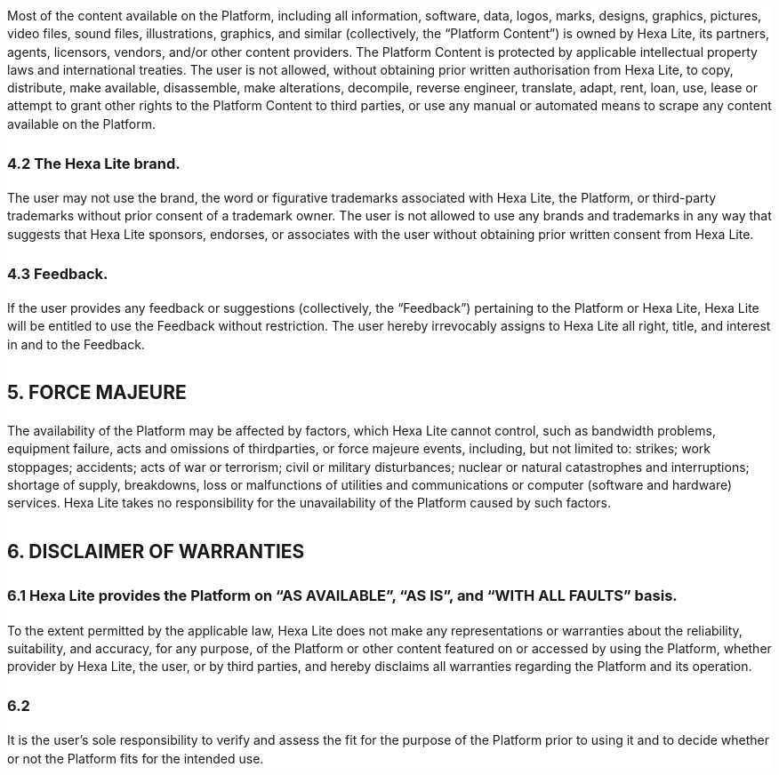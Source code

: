 Most of the content available on the Platform, including all
information, software, data, logos, marks, designs, graphics, pictures, video files, sound
files, illustrations, graphics, and similar (collectively, the “Platform Content”) is owned by
Hexa Lite, its partners, agents, licensors, vendors, and/or other content providers. The
Platform Content is protected by applicable intellectual property laws and international
treaties. The user is not allowed, without obtaining prior written authorisation from Hexa
Lite, to copy, distribute, make available, disassemble, make alterations, decompile,
reverse engineer, translate, adapt, rent, loan, use, lease or attempt to grant other rights to
the Platform Content to third parties, or use any manual or automated means to scrape
any content available on the Platform.

### 4.2 The Hexa Lite brand.

The user may not use the brand, the word or figurative trademarks associated with Hexa
Lite, the Platform, or third-party trademarks without prior consent of a trademark owner.
The user is not allowed to use any brands and trademarks in any way that suggests that 
Hexa Lite sponsors, endorses, or associates with the user without obtaining prior written
consent from Hexa Lite.

### 4.3 Feedback. 

If the user provides any feedback or suggestions (collectively, the
“Feedback”) pertaining to the Platform or Hexa Lite, Hexa Lite will be entitled to use the
Feedback without restriction. The user hereby irrevocably assigns to Hexa Lite all right,
title, and interest in and to the Feedback.

## 5. FORCE MAJEURE

The availability of the Platform may be affected by factors, which Hexa Lite cannot
control, such as bandwidth problems, equipment failure, acts and omissions of thirdparties, or force majeure events, including, but not limited to: strikes; work stoppages;
accidents; acts of war or terrorism; civil or military disturbances; nuclear or natural
catastrophes and interruptions; shortage of supply, breakdowns, loss or malfunctions of
utilities and communications or computer (software and hardware) services. Hexa Lite
takes no responsibility for the unavailability of the Platform caused by such factors.

## 6. DISCLAIMER OF WARRANTIES

### 6.1 Hexa Lite provides the Platform on “AS AVAILABLE”, “AS IS”, and “WITH ALL FAULTS” basis. 

To the extent permitted by the applicable law, Hexa Lite does not make
any representations or warranties about the reliability, suitability, and accuracy, for any
purpose, of the Platform or other content featured on or accessed by using the Platform,
whether provider by Hexa Lite, the user, or by third parties, and hereby disclaims all
warranties regarding the Platform and its operation.

### 6.2 

It is the user’s sole responsibility to verify and assess the fit for the purpose of the
Platform prior to using it and to decide whether or not the Platform fits for the intended
use.
